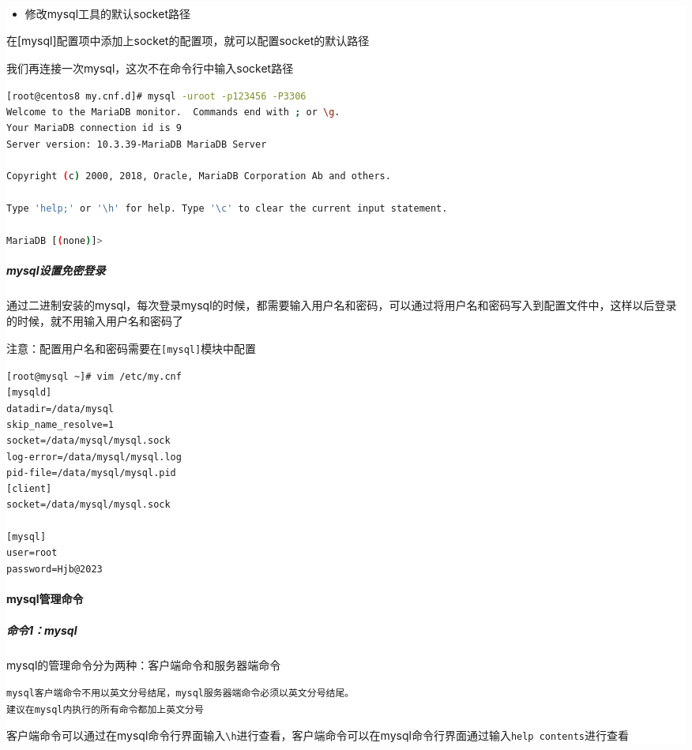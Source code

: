 - 修改mysql工具的默认socket路径

在[mysql]配置项中添加上socket的配置项，就可以配置socket的默认路径

我们再连接一次mysql，这次不在命令行中输入socket路径

```sh
[root@centos8 my.cnf.d]# mysql -uroot -p123456 -P3306
Welcome to the MariaDB monitor.  Commands end with ; or \g.
Your MariaDB connection id is 9
Server version: 10.3.39-MariaDB MariaDB Server

Copyright (c) 2000, 2018, Oracle, MariaDB Corporation Ab and others.

Type 'help;' or '\h' for help. Type '\c' to clear the current input statement.

MariaDB [(none)]> 
```



##### mysql设置免密登录

通过二进制安装的mysql，每次登录mysql的时候，都需要输入用户名和密码，可以通过将用户名和密码写入到配置文件中，这样以后登录的时候，就不用输入用户名和密码了

注意：配置用户名和密码需要在`[mysql]`模块中配置

```
[root@mysql ~]# vim /etc/my.cnf 
[mysqld]
datadir=/data/mysql
skip_name_resolve=1
socket=/data/mysql/mysql.sock
log-error=/data/mysql/mysql.log
pid-file=/data/mysql/mysql.pid
[client]
socket=/data/mysql/mysql.sock

[mysql]
user=root
password=Hjb@2023
```





#### mysql管理命令

##### 命令1：mysql

mysql的管理命令分为两种：客户端命令和服务器端命令

```
mysql客户端命令不用以英文分号结尾，mysql服务器端命令必须以英文分号结尾。
建议在mysql内执行的所有命令都加上英文分号
```

客户端命令可以通过在mysql命令行界面输入`\h`进行查看，客户端命令可以在mysql命令行界面通过输入`help contents`进行查看
